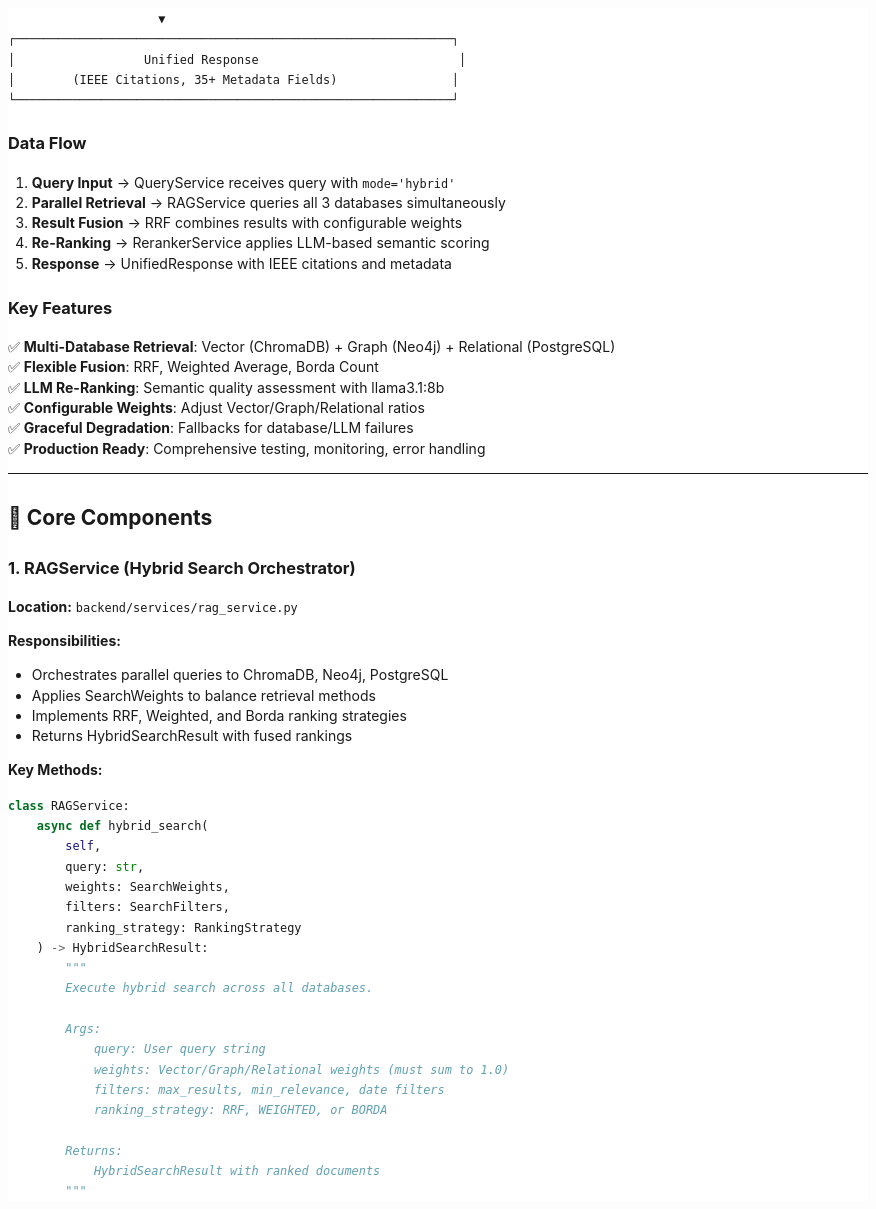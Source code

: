 ```
                     ▼
┌─────────────────────────────────────────────────────────────┐
│                  Unified Response                            │
│        (IEEE Citations, 35+ Metadata Fields)                │
└─────────────────────────────────────────────────────────────┘
```

### Data Flow

1. **Query Input** → QueryService receives query with `mode='hybrid'`
2. **Parallel Retrieval** → RAGService queries all 3 databases simultaneously
3. **Result Fusion** → RRF combines results with configurable weights
4. **Re-Ranking** → RerankerService applies LLM-based semantic scoring
5. **Response** → UnifiedResponse with IEEE citations and metadata

### Key Features

✅ **Multi-Database Retrieval**: Vector (ChromaDB) + Graph (Neo4j) + Relational (PostgreSQL)  
✅ **Flexible Fusion**: RRF, Weighted Average, Borda Count  
✅ **LLM Re-Ranking**: Semantic quality assessment with llama3.1:8b  
✅ **Configurable Weights**: Adjust Vector/Graph/Relational ratios  
✅ **Graceful Degradation**: Fallbacks for database/LLM failures  
✅ **Production Ready**: Comprehensive testing, monitoring, error handling  

---

## 🔧 Core Components

### 1. RAGService (Hybrid Search Orchestrator)

**Location:** `backend/services/rag_service.py`

**Responsibilities:**
- Orchestrates parallel queries to ChromaDB, Neo4j, PostgreSQL
- Applies SearchWeights to balance retrieval methods
- Implements RRF, Weighted, and Borda ranking strategies
- Returns HybridSearchResult with fused rankings

**Key Methods:**

```python
class RAGService:
    async def hybrid_search(
        self,
        query: str,
        weights: SearchWeights,
        filters: SearchFilters,
        ranking_strategy: RankingStrategy
    ) -> HybridSearchResult:
        """
        Execute hybrid search across all databases.
        
        Args:
            query: User query string
            weights: Vector/Graph/Relational weights (must sum to 1.0)
            filters: max_results, min_relevance, date filters
            ranking_strategy: RRF, WEIGHTED, or BORDA
        
        Returns:
            HybridSearchResult with ranked documents
        """
```
